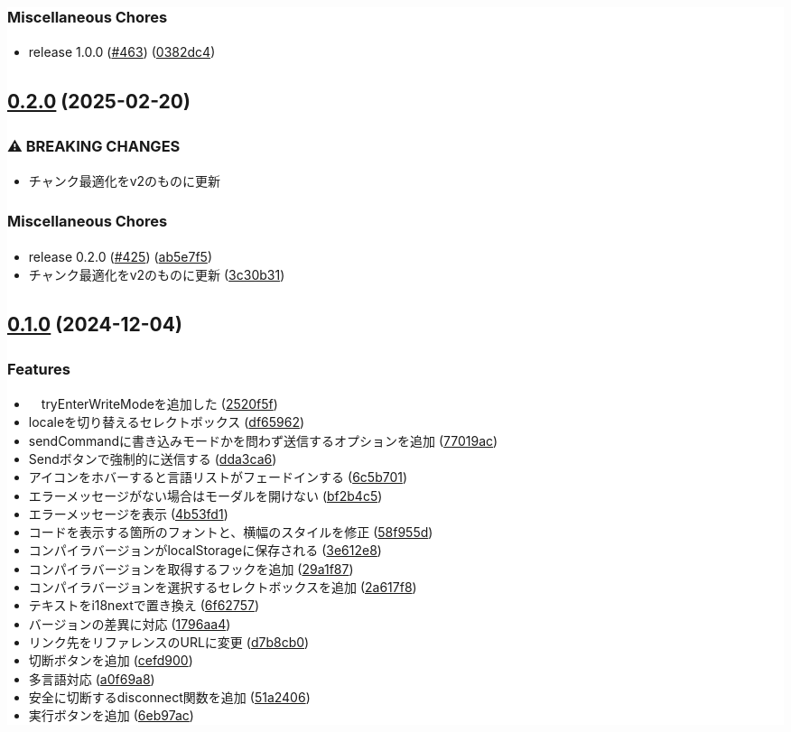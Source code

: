 
### Miscellaneous Chores

* release 1.0.0 ([#463](https://github.com/poporonnet/kaniwriter/issues/463)) ([0382dc4](https://github.com/poporonnet/kaniwriter/commit/0382dc44c26ca0850c342460259ef8c00376cf33))

## [0.2.0](https://github.com/poporonnet/kaniwriter/compare/v0.1.0...v0.2.0) (2025-02-20)


### ⚠ BREAKING CHANGES

* チャンク最適化をv2のものに更新

### Miscellaneous Chores

* release 0.2.0 ([#425](https://github.com/poporonnet/kaniwriter/issues/425)) ([ab5e7f5](https://github.com/poporonnet/kaniwriter/commit/ab5e7f5a4f8294f1be8f12a1c1a03a17c32c1ed5))
* チャンク最適化をv2のものに更新 ([3c30b31](https://github.com/poporonnet/kaniwriter/commit/3c30b31b0bb34c8254cae133450df5a0ac80e3a2))

## [0.1.0](https://github.com/poporonnet/kaniwriter/compare/v0.1.0...v0.1.0) (2024-12-04)


### Features

* 　tryEnterWriteModeを追加した ([2520f5f](https://github.com/poporonnet/kaniwriter/commit/2520f5fbcfd88b37ccc17eb4e8c47ccbda74ec56))
* localeを切り替えるセレクトボックス ([df65962](https://github.com/poporonnet/kaniwriter/commit/df659625af91207ee942305f4dbc5fdb607d593b))
* sendCommandに書き込みモードかを問わず送信するオプションを追加 ([77019ac](https://github.com/poporonnet/kaniwriter/commit/77019ac86527d5f3845ceabfcef04ffa2f78e7f5))
* Sendボタンで強制的に送信する ([dda3ca6](https://github.com/poporonnet/kaniwriter/commit/dda3ca6c4d504e111c1fb0ecee4a62bf9c155cb3))
* アイコンをホバーすると言語リストがフェードインする ([6c5b701](https://github.com/poporonnet/kaniwriter/commit/6c5b701678ac3c85f59f70dda49ff30b4a5540cd))
* エラーメッセージがない場合はモーダルを開けない ([bf2b4c5](https://github.com/poporonnet/kaniwriter/commit/bf2b4c5020ecbf9cb17bc11834a7af3cd086f5d5))
* エラーメッセージを表示 ([4b53fd1](https://github.com/poporonnet/kaniwriter/commit/4b53fd1a086ea9432c9be9f055ae5db8c2980e21))
* コードを表示する箇所のフォントと、横幅のスタイルを修正 ([58f955d](https://github.com/poporonnet/kaniwriter/commit/58f955dd4f01b6b713ed10f2fa7403ce48c790aa))
* コンパイラバージョンがlocalStorageに保存される ([3e612e8](https://github.com/poporonnet/kaniwriter/commit/3e612e8d3f494259060516d73f6727e243bd7865))
* コンパイラバージョンを取得するフックを追加 ([29a1f87](https://github.com/poporonnet/kaniwriter/commit/29a1f87d38f35418172cf348d2867b4be3f34ff7))
* コンパイラバージョンを選択するセレクトボックスを追加 ([2a617f8](https://github.com/poporonnet/kaniwriter/commit/2a617f8dea42f37321474b62e0d9d42404fe3342))
* テキストをi18nextで置き換え ([6f62757](https://github.com/poporonnet/kaniwriter/commit/6f6275701c97469131d06dcbaa70b49abe44a7bd))
* バージョンの差異に対応 ([1796aa4](https://github.com/poporonnet/kaniwriter/commit/1796aa4367bdb0ae72a82b106eb5b537e2408f0a))
* リンク先をリファレンスのURLに変更 ([d7b8cb0](https://github.com/poporonnet/kaniwriter/commit/d7b8cb04d488e3f8591220f7646bbab56b63ee31))
* 切断ボタンを追加 ([cefd900](https://github.com/poporonnet/kaniwriter/commit/cefd9006ee2a1c72a79a7e7883b1cdf51f636cc8))
* 多言語対応 ([a0f69a8](https://github.com/poporonnet/kaniwriter/commit/a0f69a82ae672c6e88280c7a59140588e84439d5))
* 安全に切断するdisconnect関数を追加 ([51a2406](https://github.com/poporonnet/kaniwriter/commit/51a24065e88871ece266402265d529c6378b8a23))
* 実行ボタンを追加 ([6eb97ac](https://github.com/poporonnet/kaniwriter/commit/6eb97aceaa12bc7dbb4e7023b0461c7c5a833786))